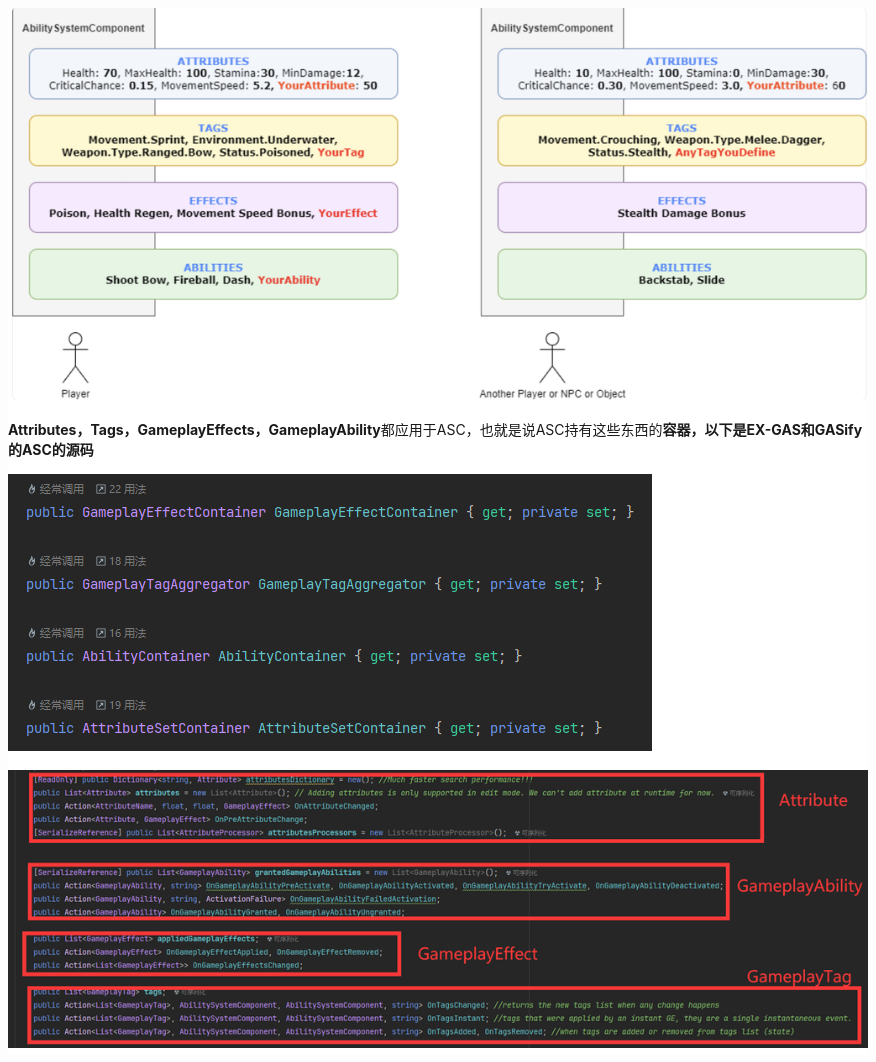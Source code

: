 ![来自Gasify的Wiki文档](/images/image-7.png)

**Attributes，Tags，GameplayEffects，GameplayAbility**都应用于ASC，也就是说ASC持有这些东西的**容器，以下是EX-GAS和GASify的ASC的源码**

![EX-GAS的ASC源码](/images/image-8.png)

![GASify的ASC源码](/images/image-9.png)
